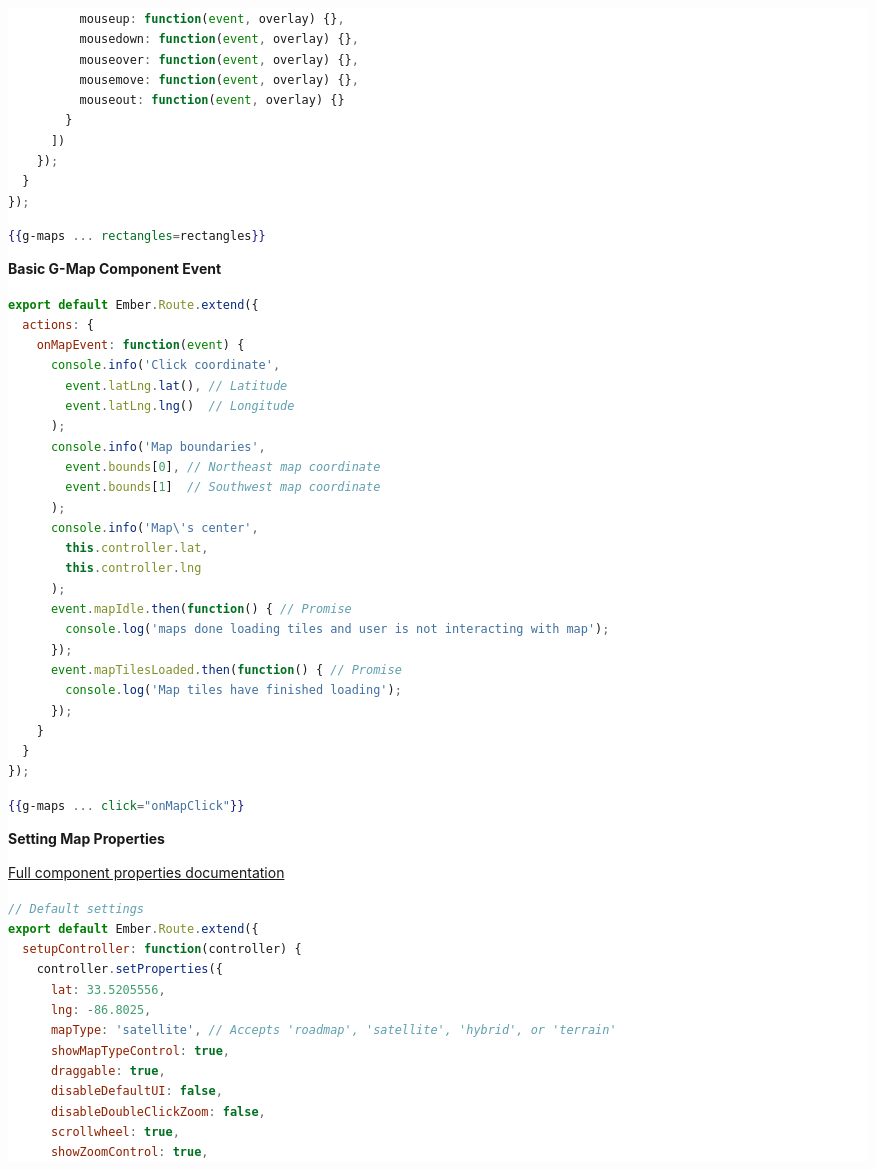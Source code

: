 ```js
          mouseup: function(event, overlay) {},
          mousedown: function(event, overlay) {},
          mouseover: function(event, overlay) {},
          mousemove: function(event, overlay) {},
          mouseout: function(event, overlay) {}
        }
      ])
    });
  }
});
```

```handlebars
{{g-maps ... rectangles=rectangles}}
```

**Basic G-Map Component Event**
```js
export default Ember.Route.extend({
  actions: {
    onMapEvent: function(event) {
      console.info('Click coordinate',
        event.latLng.lat(), // Latitude
        event.latLng.lng()  // Longitude
      );
      console.info('Map boundaries',
        event.bounds[0], // Northeast map coordinate
        event.bounds[1]  // Southwest map coordinate
      );
      console.info('Map\'s center',
        this.controller.lat,
        this.controller.lng
      );
      event.mapIdle.then(function() { // Promise
        console.log('maps done loading tiles and user is not interacting with map');
      });
      event.mapTilesLoaded.then(function() { // Promise
        console.log('Map tiles have finished loading');
      });
    }
  }
});
```

```handlebars
{{g-maps ... click="onMapClick"}}
```

**Setting Map Properties**

[Full component properties documentation](http://matt-jensen.github.io/ember-cli-g-maps/#/basic-usage/map-properties)

```js
// Default settings
export default Ember.Route.extend({
  setupController: function(controller) {
    controller.setProperties({
      lat: 33.5205556,
      lng: -86.8025,
      mapType: 'satellite', // Accepts 'roadmap', 'satellite', 'hybrid', or 'terrain'
      showMapTypeControl: true,
      draggable: true,
      disableDefaultUI: false,
      disableDoubleClickZoom: false,
      scrollwheel: true,
      showZoomControl: true,
```
